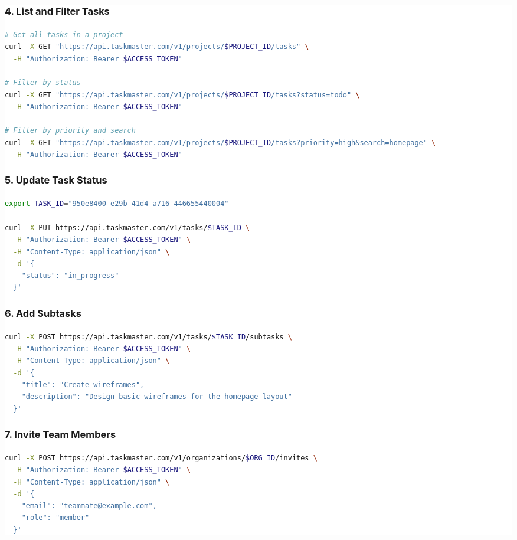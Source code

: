 ### 4. List and Filter Tasks

```bash
# Get all tasks in a project
curl -X GET "https://api.taskmaster.com/v1/projects/$PROJECT_ID/tasks" \
  -H "Authorization: Bearer $ACCESS_TOKEN"

# Filter by status
curl -X GET "https://api.taskmaster.com/v1/projects/$PROJECT_ID/tasks?status=todo" \
  -H "Authorization: Bearer $ACCESS_TOKEN"

# Filter by priority and search
curl -X GET "https://api.taskmaster.com/v1/projects/$PROJECT_ID/tasks?priority=high&search=homepage" \
  -H "Authorization: Bearer $ACCESS_TOKEN"
```

### 5. Update Task Status

```bash
export TASK_ID="950e8400-e29b-41d4-a716-446655440004"

curl -X PUT https://api.taskmaster.com/v1/tasks/$TASK_ID \
  -H "Authorization: Bearer $ACCESS_TOKEN" \
  -H "Content-Type: application/json" \
  -d '{
    "status": "in_progress"
  }'
```

### 6. Add Subtasks

```bash
curl -X POST https://api.taskmaster.com/v1/tasks/$TASK_ID/subtasks \
  -H "Authorization: Bearer $ACCESS_TOKEN" \
  -H "Content-Type: application/json" \
  -d '{
    "title": "Create wireframes",
    "description": "Design basic wireframes for the homepage layout"
  }'
```

### 7. Invite Team Members

```bash
curl -X POST https://api.taskmaster.com/v1/organizations/$ORG_ID/invites \
  -H "Authorization: Bearer $ACCESS_TOKEN" \
  -H "Content-Type: application/json" \
  -d '{
    "email": "teammate@example.com",
    "role": "member"
  }'
```
